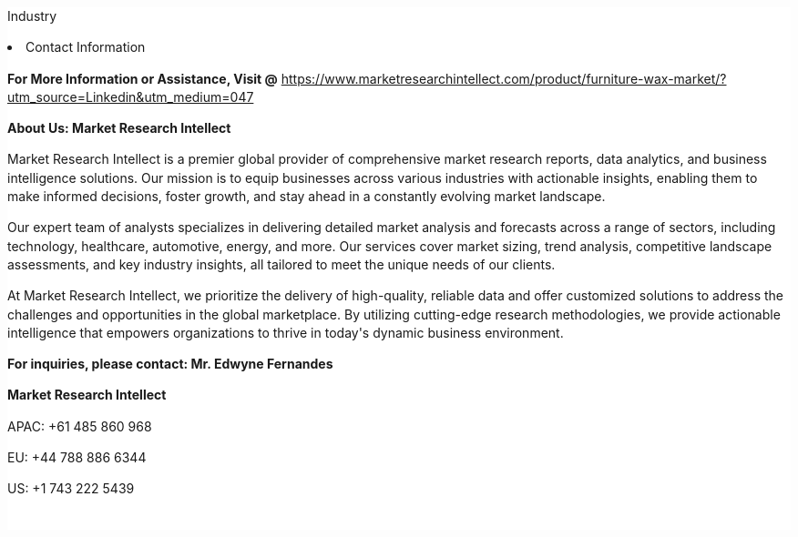 Industry</li><li>Contact Information</li></ul></div><div class="article-main__content" data-test-id="publishing-text-block"><p><span class="font-[700]"><strong>For More Information or Assistance, Visit @</strong>&nbsp;<a href="https://www.marketresearchintellect.com/product/furniture-wax-market/?utm_source=Linkedin&utm_medium=047">https://www.marketresearchintellect.com/product/furniture-wax-market/?utm_source=Linkedin&utm_medium=047</a></span></p><p><strong>About Us: Market Research Intellect</strong></p><p>Market Research Intellect is a premier global provider of comprehensive market research reports, data analytics, and business intelligence solutions. Our mission is to equip businesses across various industries with actionable insights, enabling them to make informed decisions, foster growth, and stay ahead in a constantly evolving market landscape.</p><p>Our expert team of analysts specializes in delivering detailed market analysis and forecasts across a range of sectors, including technology, healthcare, automotive, energy, and more. Our services cover market sizing, trend analysis, competitive landscape assessments, and key industry insights, all tailored to meet the unique needs of our clients.</p><p>At Market Research Intellect, we prioritize the delivery of high-quality, reliable data and offer customized solutions to address the challenges and opportunities in the global marketplace. By utilizing cutting-edge research methodologies, we provide actionable intelligence that empowers organizations to thrive in today's dynamic business environment.</p><p><strong>For inquiries, please contact: Mr. Edwyne Fernandes</strong></p><p><strong>Market Research Intellect</strong></p><p>APAC: +61 485 860 968</p><p>EU: +44 788 886 6344</p><p>US: +1 743 222 5439</p></div><div class="article-main__content" data-test-id="publishing-text-block">&nbsp;</div>
